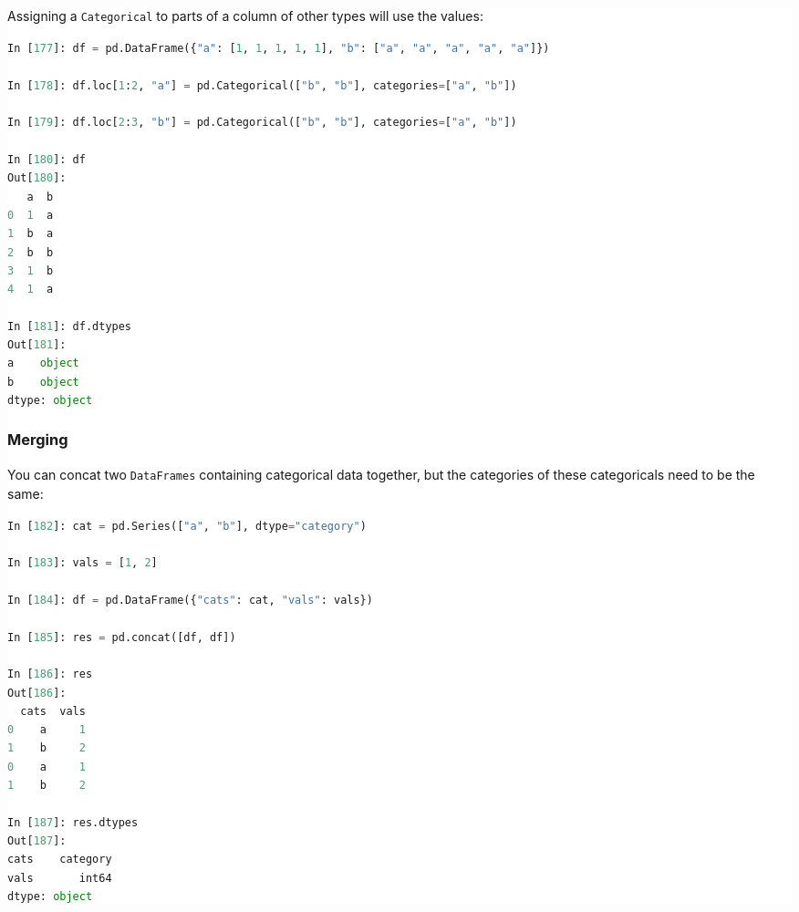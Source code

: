 Assigning a ``Categorical`` to parts of a column of other types will use the values:

``` python
In [177]: df = pd.DataFrame({"a": [1, 1, 1, 1, 1], "b": ["a", "a", "a", "a", "a"]})

In [178]: df.loc[1:2, "a"] = pd.Categorical(["b", "b"], categories=["a", "b"])

In [179]: df.loc[2:3, "b"] = pd.Categorical(["b", "b"], categories=["a", "b"])

In [180]: df
Out[180]: 
   a  b
0  1  a
1  b  a
2  b  b
3  1  b
4  1  a

In [181]: df.dtypes
Out[181]: 
a    object
b    object
dtype: object
```

### Merging

You can concat two ``DataFrames`` containing categorical data together,
but the categories of these categoricals need to be the same:

``` python
In [182]: cat = pd.Series(["a", "b"], dtype="category")

In [183]: vals = [1, 2]

In [184]: df = pd.DataFrame({"cats": cat, "vals": vals})

In [185]: res = pd.concat([df, df])

In [186]: res
Out[186]: 
  cats  vals
0    a     1
1    b     2
0    a     1
1    b     2

In [187]: res.dtypes
Out[187]: 
cats    category
vals       int64
dtype: object
```

